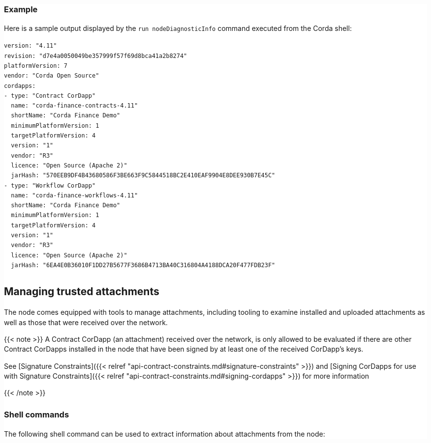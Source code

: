 
### Example

Here is a sample output displayed by the `run nodeDiagnosticInfo` command executed from the Corda shell:

```none
version: "4.11"
revision: "d7e4a0050049be357999f57f69d8bca41a2b8274"
platformVersion: 7
vendor: "Corda Open Source"
cordapps:
- type: "Contract CorDapp"
  name: "corda-finance-contracts-4.11"
  shortName: "Corda Finance Demo"
  minimumPlatformVersion: 1
  targetPlatformVersion: 4
  version: "1"
  vendor: "R3"
  licence: "Open Source (Apache 2)"
  jarHash: "570EEB9DF4B43680586F3BE663F9C5844518BC2E410EAF9904E8DEE930B7E45C"
- type: "Workflow CorDapp"
  name: "corda-finance-workflows-4.11"
  shortName: "Corda Finance Demo"
  minimumPlatformVersion: 1
  targetPlatformVersion: 4
  version: "1"
  vendor: "R3"
  licence: "Open Source (Apache 2)"
  jarHash: "6EA4E0B36010F1DD27B5677F3686B4713BA40C316804A4188DCA20F477FDB23F"
```


## Managing trusted attachments

The node comes equipped with tools to manage attachments, including tooling to examine installed and uploaded attachments as well as those
that were received over the network.

{{< note >}}
A Contract CorDapp (an attachment) received over the network, is only allowed to be evaluated if there are other Contract
CorDapps installed in the node that have been signed by at least one of the received CorDapp’s keys.

See [Signature Constraints]({{< relref "api-contract-constraints.md#signature-constraints" >}}) and
[Signing CorDapps for use with Signature Constraints]({{< relref "api-contract-constraints.md#signing-cordapps" >}}) for more information

{{< /note >}}

### Shell commands

The following shell command can be used to extract information about attachments from the node:
